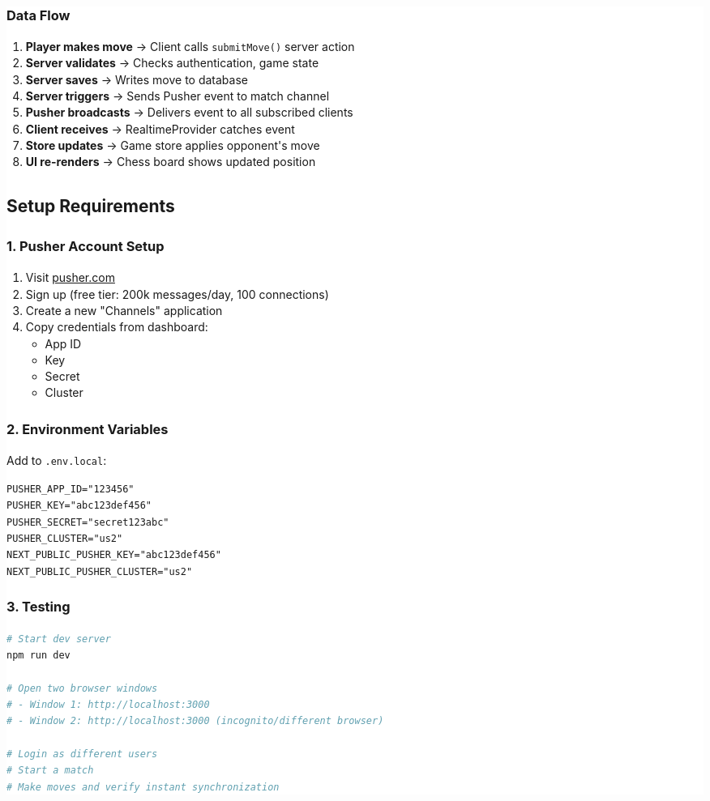 ### Data Flow

1. **Player makes move** → Client calls `submitMove()` server action
2. **Server validates** → Checks authentication, game state
3. **Server saves** → Writes move to database
4. **Server triggers** → Sends Pusher event to match channel
5. **Pusher broadcasts** → Delivers event to all subscribed clients
6. **Client receives** → RealtimeProvider catches event
7. **Store updates** → Game store applies opponent's move
8. **UI re-renders** → Chess board shows updated position

## Setup Requirements

### 1. Pusher Account Setup

1. Visit [pusher.com](https://pusher.com)
2. Sign up (free tier: 200k messages/day, 100 connections)
3. Create a new "Channels" application
4. Copy credentials from dashboard:
   - App ID
   - Key
   - Secret
   - Cluster

### 2. Environment Variables

Add to `.env.local`:

```env
PUSHER_APP_ID="123456"
PUSHER_KEY="abc123def456"
PUSHER_SECRET="secret123abc"
PUSHER_CLUSTER="us2"
NEXT_PUBLIC_PUSHER_KEY="abc123def456"
NEXT_PUBLIC_PUSHER_CLUSTER="us2"
```

### 3. Testing

```bash
# Start dev server
npm run dev

# Open two browser windows
# - Window 1: http://localhost:3000
# - Window 2: http://localhost:3000 (incognito/different browser)

# Login as different users
# Start a match
# Make moves and verify instant synchronization
```
